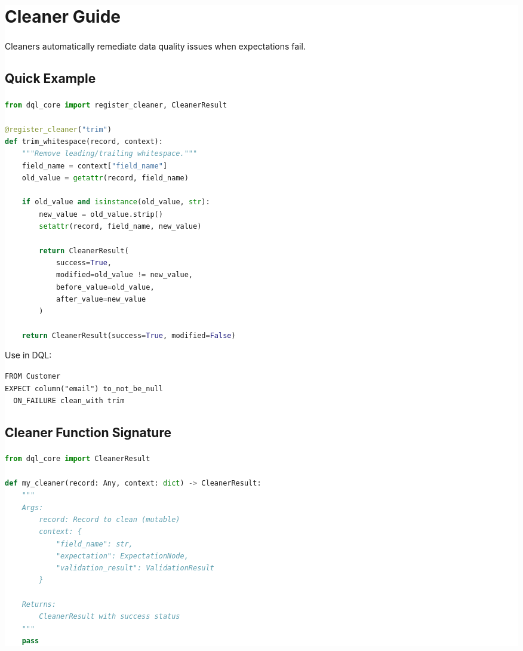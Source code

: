 # Cleaner Guide

Cleaners automatically remediate data quality issues when expectations fail.

## Quick Example

```python
from dql_core import register_cleaner, CleanerResult

@register_cleaner("trim")
def trim_whitespace(record, context):
    """Remove leading/trailing whitespace."""
    field_name = context["field_name"]
    old_value = getattr(record, field_name)

    if old_value and isinstance(old_value, str):
        new_value = old_value.strip()
        setattr(record, field_name, new_value)

        return CleanerResult(
            success=True,
            modified=old_value != new_value,
            before_value=old_value,
            after_value=new_value
        )

    return CleanerResult(success=True, modified=False)
```

Use in DQL:
```dql
FROM Customer
EXPECT column("email") to_not_be_null
  ON_FAILURE clean_with trim
```

## Cleaner Function Signature

```python
from dql_core import CleanerResult

def my_cleaner(record: Any, context: dict) -> CleanerResult:
    """
    Args:
        record: Record to clean (mutable)
        context: {
            "field_name": str,
            "expectation": ExpectationNode,
            "validation_result": ValidationResult
        }

    Returns:
        CleanerResult with success status
    """
    pass
```

